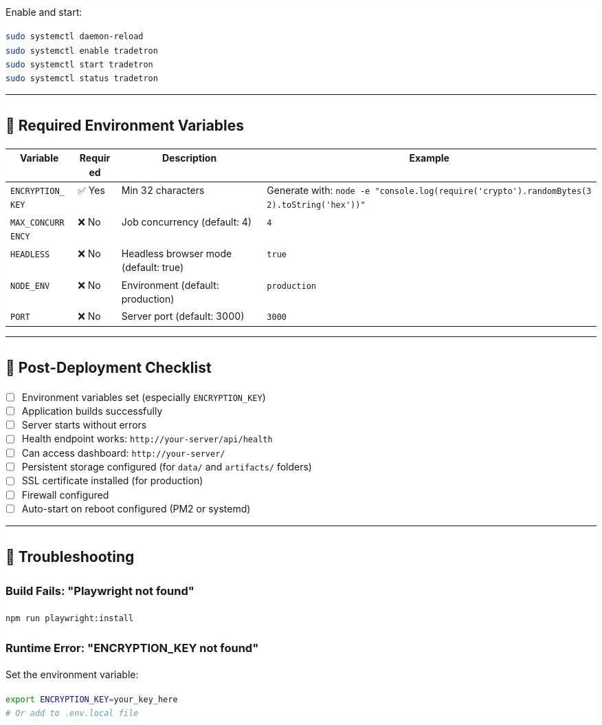    Enable and start:
   ```bash
   sudo systemctl daemon-reload
   sudo systemctl enable tradetron
   sudo systemctl start tradetron
   sudo systemctl status tradetron
   ```

---

## 🔧 Required Environment Variables

| Variable | Required | Description | Example |
|----------|----------|-------------|---------|
| `ENCRYPTION_KEY` | ✅ Yes | Min 32 characters | Generate with: `node -e "console.log(require('crypto').randomBytes(32).toString('hex'))"` |
| `MAX_CONCURRENCY` | ❌ No | Job concurrency (default: 4) | `4` |
| `HEADLESS` | ❌ No | Headless browser mode (default: true) | `true` |
| `NODE_ENV` | ❌ No | Environment (default: production) | `production` |
| `PORT` | ❌ No | Server port (default: 3000) | `3000` |

---

## 📝 Post-Deployment Checklist

- [ ] Environment variables set (especially `ENCRYPTION_KEY`)
- [ ] Application builds successfully
- [ ] Server starts without errors
- [ ] Health endpoint works: `http://your-server/api/health`
- [ ] Can access dashboard: `http://your-server/`
- [ ] Persistent storage configured (for `data/` and `artifacts/` folders)
- [ ] SSL certificate installed (for production)
- [ ] Firewall configured
- [ ] Auto-start on reboot configured (PM2 or systemd)

---

## 🐛 Troubleshooting

### Build Fails: "Playwright not found"
```bash
npm run playwright:install
```

### Runtime Error: "ENCRYPTION_KEY not found"
Set the environment variable:
```bash
export ENCRYPTION_KEY=your_key_here
# Or add to .env.local file
```
